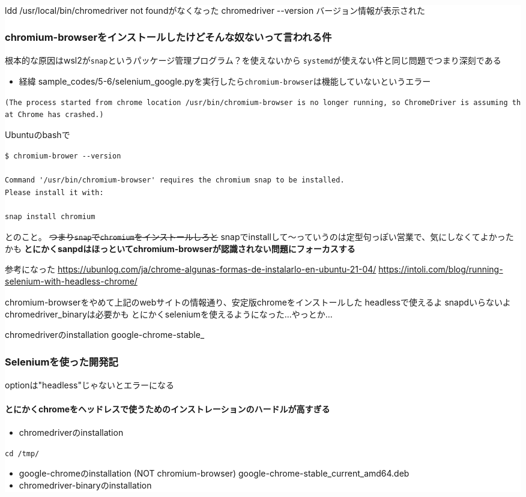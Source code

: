 ldd /usr/local/bin/chromedriver
not foundがなくなった
chromedriver --version
バージョン情報が表示された


### chromium-browserをインストールしたけどそんな奴ないって言われる件

根本的な原因はwsl2が`snap`というパッケージ管理プログラム？を使えないから
`systemd`が使えない件と同じ問題でつまり深刻である

- 経緯
sample_codes/5-6/selenium_google.pyを実行したら`chromium-browser`は機能していないというエラー

```
(The process started from chrome location /usr/bin/chromium-browser is no longer running, so ChromeDriver is assuming that Chrome has crashed.)
```
Ubuntuのbashで
```
$ chromium-brower --version

Command '/usr/bin/chromium-browser' requires the chromium snap to be installed.
Please install it with:

snap install chromium
```
とのこと。
~~つまり`snap`で`chromium`をインストールしろと~~
snapでinstallして～っていうのは定型句っぽい営業で、気にしなくてよかったかも
**とにかくsanpdはほっといてchromium-browserが認識されない問題にフォーカスする**



参考になった
https://ubunlog.com/ja/chrome-algunas-formas-de-instalarlo-en-ubuntu-21-04/
https://intoli.com/blog/running-selenium-with-headless-chrome/

chromium-browserをやめて上記のwebサイトの情報通り、安定版chromeをインストールした
headlessで使えるよ
snapdいらないよ
chromedriver_binaryは必要かも
とにかくseleniumを使えるようになった...やっとか...

chromedriverのinstallation
google-chrome-stable_

### Seleniumを使った開発記

optionは"headless"じゃないとエラーになる

#### とにかくchromeをヘッドレスで使うためのインストレーションのハードルが高すぎる

- chromedriverのinstallation

```terminal
cd /tmp/

```
- google-chromeのinstallation (NOT chromium-browser)
google-chrome-stable_current_amd64.deb
- chromedriver-binaryのinstallation
